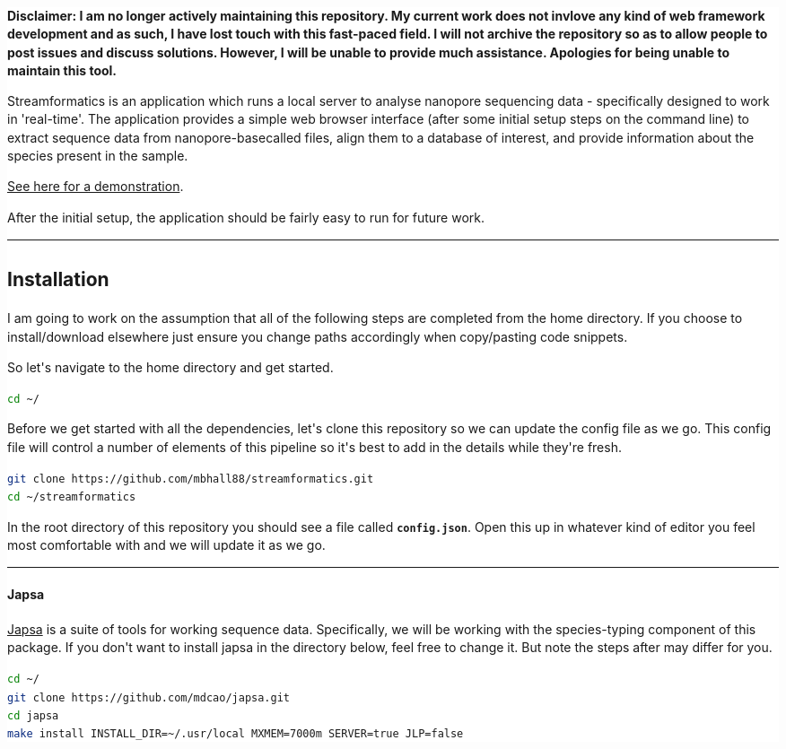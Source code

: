 **Disclaimer: I am no longer actively maintaining this repository. My current work does
not invlove any kind of web framework development and as such, I have lost touch 
with this fast-paced field. I will not archive the repository so as to allow 
people to post issues and discuss solutions. However, I will be unable to provide 
much assistance. Apologies for being unable to maintain this tool.**

Streamformatics is an application which runs a local server to analyse nanopore
sequencing data - specifically designed to work in 'real-time'. The application
provides a simple web browser interface (after some initial setup steps on the
command line) to extract sequence data from nanopore-basecalled files, align them
to a database of interest, and provide information about the species present in
the sample.

[See here for a demonstration](https://www.youtube.com/embed/KkW8h-w8MVM?rel=0).

After the initial setup, the application should be fairly easy to run for
future work.

---

## Installation

I am going to work on the assumption that all of the following steps are
completed from the home directory. If you choose to install/download elsewhere
just ensure you change paths accordingly when copy/pasting code snippets.

So let's navigate to the home directory and get started.

```sh
cd ~/
```

Before we get started with all the dependencies, let's clone this repository
so we can update the config file as we go. This config file will control a
number of elements of this pipeline so it's best to add in the details while
they're fresh.

```sh
git clone https://github.com/mbhall88/streamformatics.git
cd ~/streamformatics
```

In the root directory of this repository you should see a file called
**`config.json`**. Open this up in whatever kind of editor you feel most
comfortable with and we will update it as we go.

---

#### Japsa
[Japsa](https://github.com/mdcao/japsa) is a suite of tools for working sequence data.
Specifically, we will be working with the species-typing component of this
package. If you don't want to install japsa in the directory below, feel free to
change it. But note the steps after may differ for you.

```sh
cd ~/
git clone https://github.com/mdcao/japsa.git
cd japsa
make install INSTALL_DIR=~/.usr/local MXMEM=7000m SERVER=true JLP=false
```
